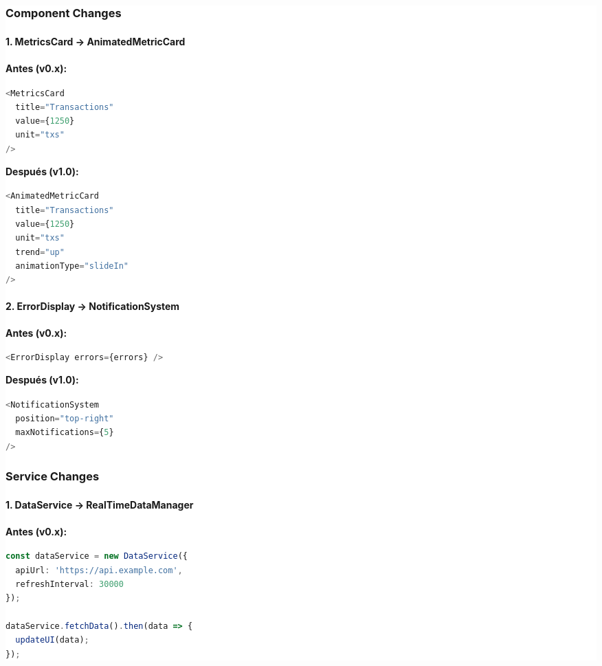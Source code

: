 ### Component Changes

#### 1. MetricsCard → AnimatedMetricCard

**Antes (v0.x):**
```typescript
<MetricsCard 
  title="Transactions"
  value={1250}
  unit="txs"
/>
```

**Después (v1.0):**
```typescript
<AnimatedMetricCard
  title="Transactions"
  value={1250}
  unit="txs"
  trend="up"
  animationType="slideIn"
/>
```

#### 2. ErrorDisplay → NotificationSystem

**Antes (v0.x):**
```typescript
<ErrorDisplay errors={errors} />
```

**Después (v1.0):**
```typescript
<NotificationSystem 
  position="top-right"
  maxNotifications={5}
/>
```

### Service Changes

#### 1. DataService → RealTimeDataManager

**Antes (v0.x):**
```typescript
const dataService = new DataService({
  apiUrl: 'https://api.example.com',
  refreshInterval: 30000
});

dataService.fetchData().then(data => {
  updateUI(data);
});
```

